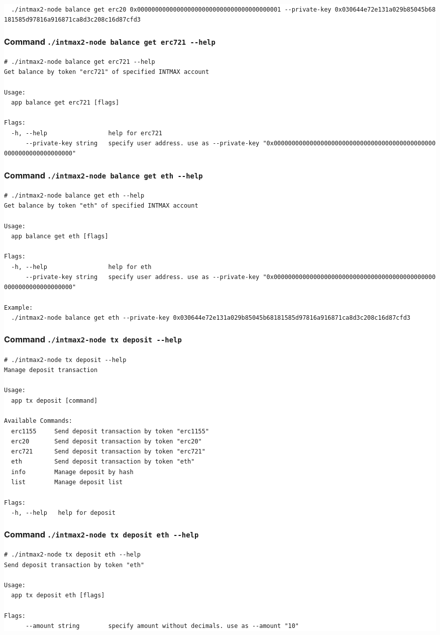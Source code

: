 ```
  ./intmax2-node balance get erc20 0x0000000000000000000000000000000000000001 --private-key 0x030644e72e131a029b85045b68181585d97816a916871ca8d3c208c16d87cfd3
```
### Command `./intmax2-node balance get erc721 --help`
```
# ./intmax2-node balance get erc721 --help
Get balance by token "erc721" of specified INTMAX account

Usage:
  app balance get erc721 [flags]

Flags:
  -h, --help                 help for erc721
      --private-key string   specify user address. use as --private-key "0x0000000000000000000000000000000000000000000000000000000000000000"
```
### Command `./intmax2-node balance get eth --help`
```
# ./intmax2-node balance get eth --help
Get balance by token "eth" of specified INTMAX account

Usage:
  app balance get eth [flags]

Flags:
  -h, --help                 help for eth
      --private-key string   specify user address. use as --private-key "0x0000000000000000000000000000000000000000000000000000000000000000"

Example:
  ./intmax2-node balance get eth --private-key 0x030644e72e131a029b85045b68181585d97816a916871ca8d3c208c16d87cfd3
```
### Command `./intmax2-node tx deposit --help`
```
# ./intmax2-node tx deposit --help
Manage deposit transaction

Usage:
  app tx deposit [command]

Available Commands:
  erc1155     Send deposit transaction by token "erc1155"
  erc20       Send deposit transaction by token "erc20"
  erc721      Send deposit transaction by token "erc721"
  eth         Send deposit transaction by token "eth"
  info        Manage deposit by hash
  list        Manage deposit list

Flags:
  -h, --help   help for deposit
```
### Command `./intmax2-node tx deposit eth --help`
```
# ./intmax2-node tx deposit eth --help
Send deposit transaction by token "eth"

Usage:
  app tx deposit eth [flags]

Flags:
      --amount string        specify amount without decimals. use as --amount "10"
```